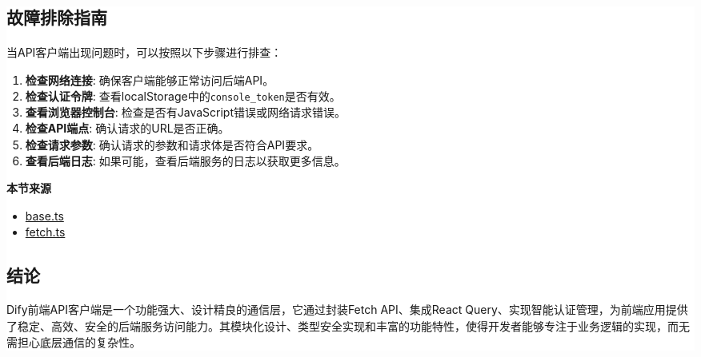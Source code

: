 ## 故障排除指南
当API客户端出现问题时，可以按照以下步骤进行排查：

1. **检查网络连接**: 确保客户端能够正常访问后端API。
2. **检查认证令牌**: 查看localStorage中的`console_token`是否有效。
3. **查看浏览器控制台**: 检查是否有JavaScript错误或网络请求错误。
4. **检查API端点**: 确认请求的URL是否正确。
5. **检查请求参数**: 确认请求的参数和请求体是否符合API要求。
6. **查看后端日志**: 如果可能，查看后端服务的日志以获取更多信息。

**本节来源**
- [base.ts](file://web/service/base.ts#L1-L607)
- [fetch.ts](file://web/service/fetch.ts#L1-L209)

## 结论
Dify前端API客户端是一个功能强大、设计精良的通信层，它通过封装Fetch API、集成React Query、实现智能认证管理，为前端应用提供了稳定、高效、安全的后端服务访问能力。其模块化设计、类型安全实现和丰富的功能特性，使得开发者能够专注于业务逻辑的实现，而无需担心底层通信的复杂性。